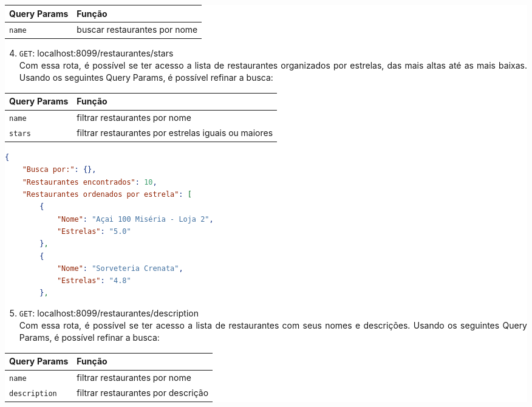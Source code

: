 <div align = "center">

|Query Params|Função|
|:---  |:--- |
|`name`|buscar restaurantes por nome|
</div>

<div align = "justify">

4. `GET`: localhost:8099/restaurantes/stars  
Com essa rota, é possível se ter acesso a lista de restaurantes organizados por estrelas, das mais altas até as mais baixas. Usando os seguintes Query Params, é possível refinar a busca:

</div>
<div align = "center">

|Query Params|Função|
|:---  |:--- |
|`name`|filtrar restaurantes por nome|
|`stars`|filtrar restaurantes por estrelas iguais ou maiores|

</div>

```json
{
    "Busca por:": {},
    "Restaurantes encontrados": 10,
    "Restaurantes ordenados por estrela": [
        {
            "Nome": "Açai 100 Miséria - Loja 2",
            "Estrelas": "5.0"
        },
        {
            "Nome": "Sorveteria Crenata",
            "Estrelas": "4.8"
        },

```

<div align = "justify">

5. `GET`: localhost:8099/restaurantes/description  
Com essa rota, é possível se ter acesso a lista de restaurantes com seus nomes e descrições. Usando os seguintes Query Params, é possível refinar a busca:

</div>

<div align = "center">

|Query Params|Função|
|:---  |:--- |
|`name`|filtrar restaurantes por nome|
|`description`|filtrar restaurantes por descrição|
